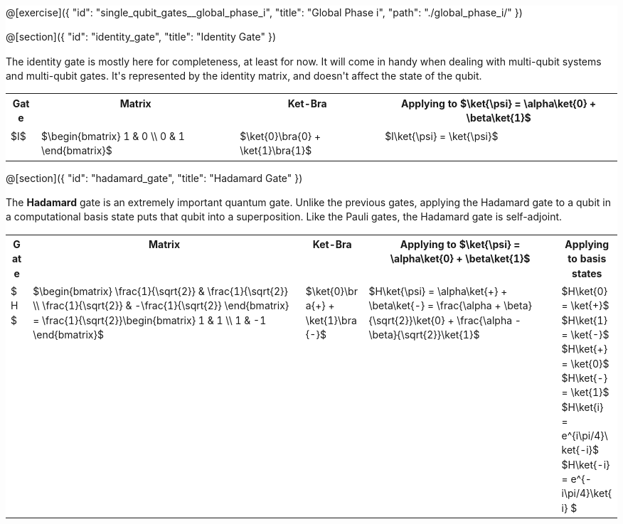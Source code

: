 @[exercise]({
    "id": "single_qubit_gates__global_phase_i",
    "title": "Global Phase i",
    "path": "./global_phase_i/"
})


@[section]({
    "id": "identity_gate",
    "title": "Identity Gate"
})

The identity gate is mostly here for completeness, at least for now. It will come in handy when dealing with multi-qubit systems and multi-qubit gates. It's represented by the identity matrix, and doesn't affect the state of the qubit.

<table>
<tr>
<th>Gate</th>
<th>Matrix</th>
<th>Ket-Bra</th>
<th>Applying to $\ket{\psi} = \alpha\ket{0} + \beta\ket{1}$</th>
</tr>
<tr>
<td>$I$</td>
<td>$\begin{bmatrix} 1 & 0 \\ 0 & 1 \end{bmatrix}$</td>
<td>$\ket{0}\bra{0} + \ket{1}\bra{1}$</td>
<td>$I\ket{\psi} = \ket{\psi}$</td>
</tr>
</table>

@[section]({
    "id": "hadamard_gate",
    "title": "Hadamard Gate"
})

The **Hadamard** gate is an extremely important quantum gate. Unlike the previous gates, applying the Hadamard gate to a qubit in a computational basis state puts that qubit into a superposition.
Like the Pauli gates, the Hadamard gate is self-adjoint.

<table>
<tr>
<th>Gate</th>
<th>Matrix</th>
<th>Ket-Bra</th>
<th>Applying to $\ket{\psi} = \alpha\ket{0} + \beta\ket{1}$</th>
<th>Applying to basis states</th>
</tr>
<tr>
<td>$H$</td>
<td>$\begin{bmatrix} \frac{1}{\sqrt{2}} & \frac{1}{\sqrt{2}} \\ \frac{1}{\sqrt{2}} & -\frac{1}{\sqrt{2}} \end{bmatrix} = \frac{1}{\sqrt{2}}\begin{bmatrix} 1 & 1 \\ 1 & -1 \end{bmatrix}$</td>
<td>$\ket{0}\bra{+} + \ket{1}\bra{-}$</td>
<td>$H\ket{\psi} = \alpha\ket{+} + \beta\ket{-} = \frac{\alpha + \beta}{\sqrt{2}}\ket{0} + \frac{\alpha - \beta}{\sqrt{2}}\ket{1}$</td>
<td>$H\ket{0} = \ket{+}$ <br>
$H\ket{1} = \ket{-}$ <br>
$H\ket{+} = \ket{0}$ <br>
$H\ket{-} = \ket{1}$ <br>
$H\ket{i} = e^{i\pi/4}\ket{-i}$ <br>
$H\ket{-i} = e^{-i\pi/4}\ket{i} $ <br>
</tr>
</table>
